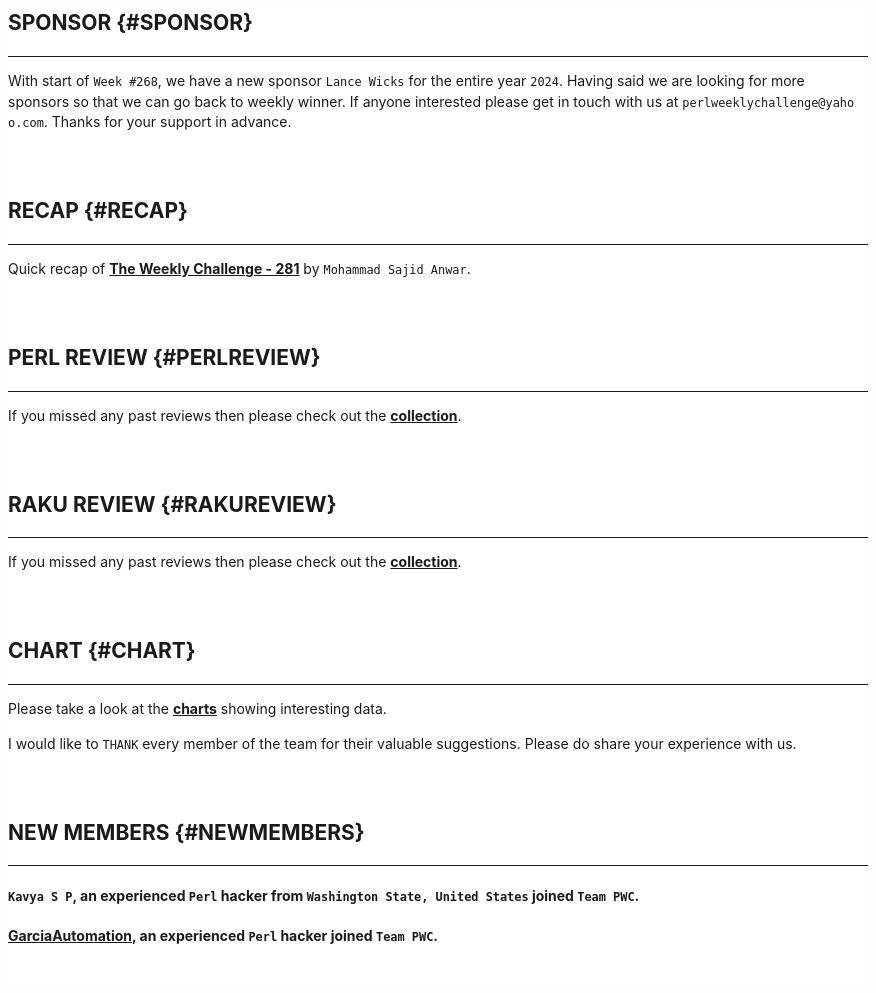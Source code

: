 ## SPONSOR {#SPONSOR}
***

With start of `Week #268`, we have a new sponsor `Lance Wicks` for the entire year `2024`. Having said we are looking for more sponsors so that we can go back to weekly winner. If anyone interested please get in touch with us at `perlweeklychallenge@yahoo.com`. Thanks for your support in advance.

<br>

## RECAP {#RECAP}
***

Quick recap of **[The Weekly Challenge - 281](/blog/recap-challenge-281)** by `Mohammad Sajid Anwar`.

<br>

## PERL REVIEW {#PERLREVIEW}
***

If you missed any past reviews then please check out the [**collection**](/p5-reviews).

<br>

## RAKU REVIEW {#RAKUREVIEW}
***

If you missed any past reviews then please check out the [**collection**](/p6-reviews).

<br>

## CHART {#CHART}
***

Please take a look at the [**charts**](/chart) showing interesting data.

I would like to `THANK` every member of the team for their valuable suggestions. Please do share your experience with us.

<br>

## NEW MEMBERS {#NEWMEMBERS}
***

#### `Kavya S P`, an experienced `Perl` hacker from `Washington State, United States` joined `Team PWC`.
#### [**GarciaAutomation**](https://github.com/garciaautomation), an experienced `Perl` hacker joined `Team PWC`.

<br>
